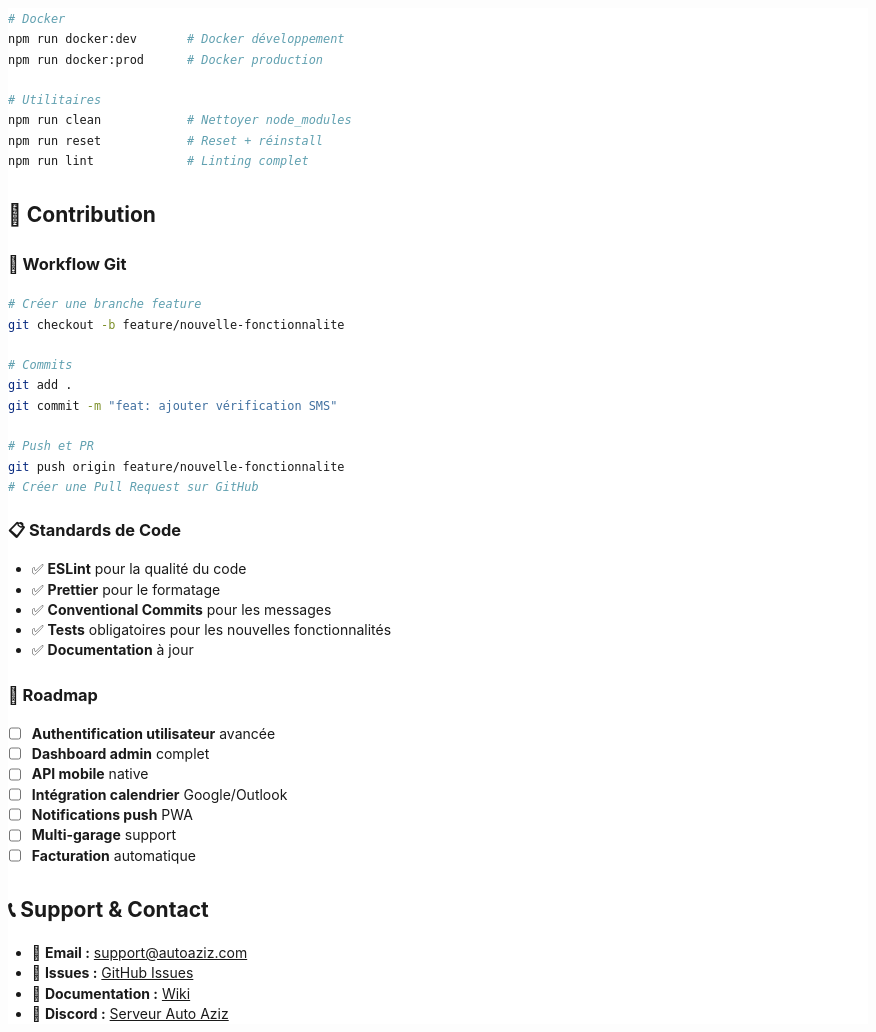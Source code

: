 ```bash
# Docker
npm run docker:dev       # Docker développement
npm run docker:prod      # Docker production

# Utilitaires
npm run clean            # Nettoyer node_modules
npm run reset            # Reset + réinstall
npm run lint             # Linting complet
```

## 🤝 Contribution

### **🔄 Workflow Git**

```bash
# Créer une branche feature
git checkout -b feature/nouvelle-fonctionnalite

# Commits
git add .
git commit -m "feat: ajouter vérification SMS"

# Push et PR
git push origin feature/nouvelle-fonctionnalite
# Créer une Pull Request sur GitHub
```

### **📋 Standards de Code**

- ✅ **ESLint** pour la qualité du code
- ✅ **Prettier** pour le formatage
- ✅ **Conventional Commits** pour les messages
- ✅ **Tests** obligatoires pour les nouvelles fonctionnalités
- ✅ **Documentation** à jour

### **🎯 Roadmap**

- [ ] **Authentification utilisateur** avancée
- [ ] **Dashboard admin** complet
- [ ] **API mobile** native
- [ ] **Intégration calendrier** Google/Outlook
- [ ] **Notifications push** PWA
- [ ] **Multi-garage** support
- [ ] **Facturation** automatique

## 📞 Support & Contact

- 📧 **Email :** support@autoaziz.com
- 🐛 **Issues :** [GitHub Issues](https://github.com/votre-username/autoaziz/issues)
- 📖 **Documentation :** [Wiki](https://github.com/votre-username/autoaziz/wiki)
- 💬 **Discord :** [Serveur Auto Aziz](https://discord.gg/autoaziz)
